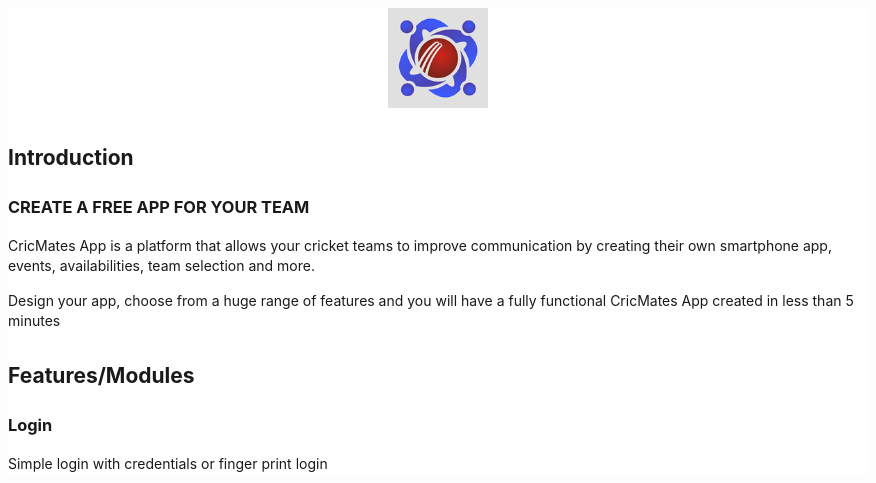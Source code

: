 <p align="center">
  <a href="https://vuetifyjs.com" target="_blank">
    <img width="100" src="screenshots/logo.png">
  </a>
</p>

## Introduction
### CREATE A FREE APP FOR YOUR TEAM

CricMates App is a platform that allows your cricket teams to improve communication by creating their own smartphone app, events, availabilities, team selection and more.

Design your app, choose from a huge range of features and you will have a fully functional CricMates App created in less than 5 minutes

## Features/Modules
### Login
Simple login with credentials or finger print login
<p align="center">